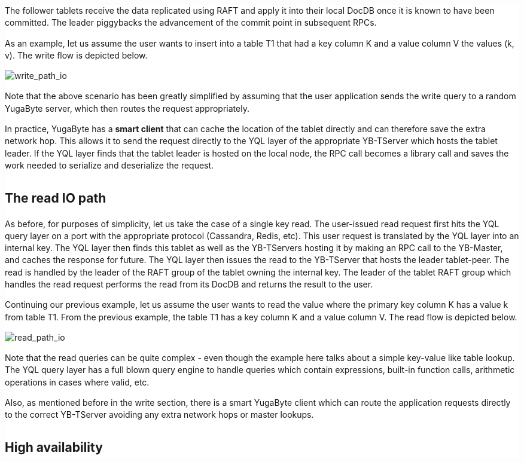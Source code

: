 The follower tablets receive the data replicated using RAFT and apply it into their local DocDB once
it is known to have been committed. The leader piggybacks the advancement of the commit point in
subsequent RPCs.

As an example, let us assume the user wants to insert into a table T1 that had a key column K and a
value column V the values (k, v). The write flow is depicted below.

![write_path_io](/images/write_path_io.png)

Note that the above scenario has been greatly simplified by assuming that the user application sends
the write query to a random YugaByte server, which then routes the request appropriately. 

In practice, YugaByte has a **smart client** that can cache the location of the tablet directly and can
therefore save the extra network hop. This allows it to send the request directly to the YQL layer
of the appropriate YB-TServer which hosts the tablet leader. If the YQL layer finds that the tablet
leader is hosted on the local node, the RPC call becomes a library call and saves the work needed to
serialize and deserialize the request.

## The read IO path

As before, for purposes of simplicity, let us take the case of a single key read. The user-issued
read request first hits the YQL query layer on a port with the appropriate protocol (Cassandra,
Redis, etc). This user request is translated by the YQL layer into an internal key. The YQL layer
then finds this tablet as well as the YB-TServers hosting it by making an RPC call to the YB-Master,
and caches the response for future. The YQL layer then issues the read to the YB-TServer that hosts
the leader tablet-peer. The read is handled by the leader of the RAFT group of the tablet owning the
internal key. The leader of the tablet RAFT group which handles the read request performs the read
from its DocDB and returns the result to the user.

Continuing our previous example, let us assume the user wants to read the value where the primary
key column K has a value k from table T1. From the previous example, the table T1 has a key column K
and a value column V. The read flow is depicted below.

![read_path_io](/images/read_path_io.png)

Note that the read queries can be quite complex - even though the example here talks about a simple
key-value like table lookup. The YQL query layer has a full blown query engine to handle queries
which contain expressions, built-in function calls, arithmetic operations in cases where valid, etc.

Also, as mentioned before in the write section, there is a smart YugaByte client which can route the
application requests directly to the correct YB-TServer avoiding any extra network hops or master
lookups.

## High availability
